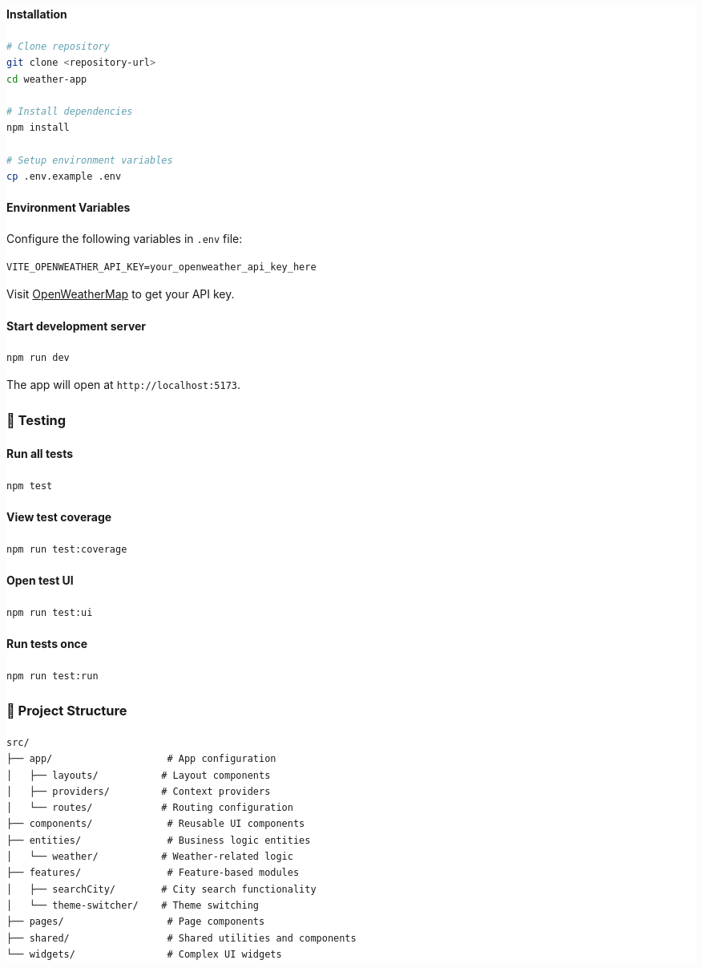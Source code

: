 #### Installation
```bash
# Clone repository
git clone <repository-url>
cd weather-app

# Install dependencies
npm install

# Setup environment variables
cp .env.example .env
```

#### Environment Variables
Configure the following variables in `.env` file:
```env
VITE_OPENWEATHER_API_KEY=your_openweather_api_key_here
```

Visit [OpenWeatherMap](https://openweathermap.org/api) to get your API key.

#### Start development server
```bash
npm run dev
```

The app will open at `http://localhost:5173`.

### 🧪 Testing

#### Run all tests
```bash
npm test
```

#### View test coverage
```bash
npm run test:coverage
```

#### Open test UI
```bash
npm run test:ui
```

#### Run tests once
```bash
npm run test:run
```

### 📁 Project Structure

```
src/
├── app/                    # App configuration
│   ├── layouts/           # Layout components
│   ├── providers/         # Context providers
│   └── routes/            # Routing configuration
├── components/             # Reusable UI components
├── entities/               # Business logic entities
│   └── weather/           # Weather-related logic
├── features/               # Feature-based modules
│   ├── searchCity/        # City search functionality
│   └── theme-switcher/    # Theme switching
├── pages/                  # Page components
├── shared/                 # Shared utilities and components
└── widgets/                # Complex UI widgets
```